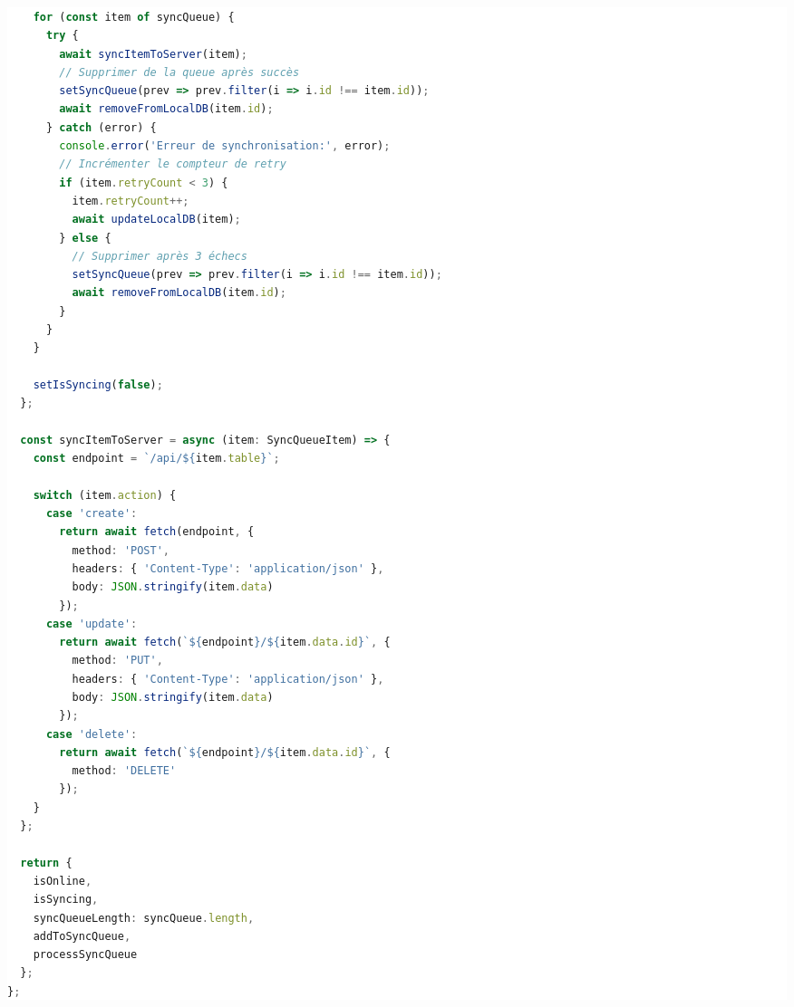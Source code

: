 ```typescript
    for (const item of syncQueue) {
      try {
        await syncItemToServer(item);
        // Supprimer de la queue après succès
        setSyncQueue(prev => prev.filter(i => i.id !== item.id));
        await removeFromLocalDB(item.id);
      } catch (error) {
        console.error('Erreur de synchronisation:', error);
        // Incrémenter le compteur de retry
        if (item.retryCount < 3) {
          item.retryCount++;
          await updateLocalDB(item);
        } else {
          // Supprimer après 3 échecs
          setSyncQueue(prev => prev.filter(i => i.id !== item.id));
          await removeFromLocalDB(item.id);
        }
      }
    }
    
    setIsSyncing(false);
  };
  
  const syncItemToServer = async (item: SyncQueueItem) => {
    const endpoint = `/api/${item.table}`;
    
    switch (item.action) {
      case 'create':
        return await fetch(endpoint, {
          method: 'POST',
          headers: { 'Content-Type': 'application/json' },
          body: JSON.stringify(item.data)
        });
      case 'update':
        return await fetch(`${endpoint}/${item.data.id}`, {
          method: 'PUT',
          headers: { 'Content-Type': 'application/json' },
          body: JSON.stringify(item.data)
        });
      case 'delete':
        return await fetch(`${endpoint}/${item.data.id}`, {
          method: 'DELETE'
        });
    }
  };
  
  return {
    isOnline,
    isSyncing,
    syncQueueLength: syncQueue.length,
    addToSyncQueue,
    processSyncQueue
  };
};
```
